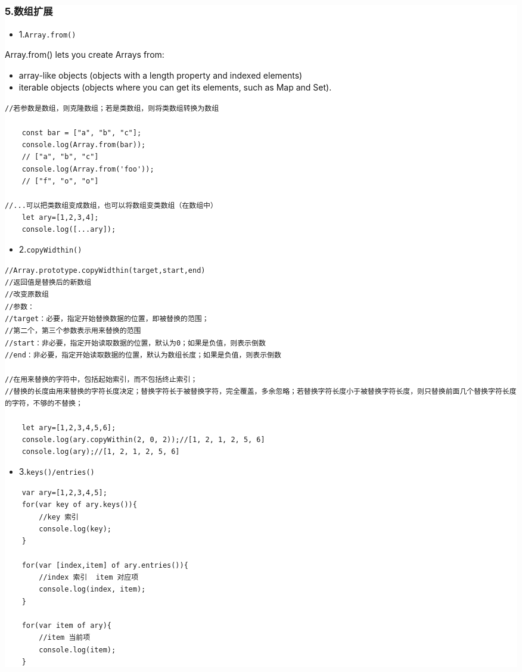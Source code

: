 ### 5.数组扩展

- 1.`Array.from()`

Array.from() lets you create Arrays from:
- array-like objects (objects with a length property and indexed elements)
- iterable objects (objects where you can get its elements, such as Map and Set).

```
//若参数是数组，则克隆数组；若是类数组，则将类数组转换为数组

    const bar = ["a", "b", "c"];
    console.log(Array.from(bar));
    // ["a", "b", "c"]
    console.log(Array.from('foo'));
    // ["f", "o", "o"]

//...可以把类数组变成数组，也可以将数组变类数组（在数组中）
    let ary=[1,2,3,4];
    console.log([...ary]);
```

- 2.`copyWidthin()`

```
//Array.prototype.copyWidthin(target,start,end)
//返回值是替换后的新数组
//改变原数组
//参数：
//target：必要，指定开始替换数据的位置，即被替换的范围；
//第二个，第三个参数表示用来替换的范围
//start：非必要，指定开始读取数据的位置，默认为0；如果是负值，则表示倒数
//end：非必要，指定开始读取数据的位置，默认为数组长度；如果是负值，则表示倒数

//在用来替换的字符中，包括起始索引，而不包括终止索引；
//替换的长度由用来替换的字符长度决定；替换字符长于被替换字符，完全覆盖，多余忽略；若替换字符长度小于被替换字符长度，则只替换前面几个替换字符长度的字符，不够的不替换；

    let ary=[1,2,3,4,5,6];
    console.log(ary.copyWithin(2, 0, 2));//[1, 2, 1, 2, 5, 6]
    console.log(ary);//[1, 2, 1, 2, 5, 6]
```

- 3.`keys()/entries()`

```
    var ary=[1,2,3,4,5];
    for(var key of ary.keys()){
        //key 索引
        console.log(key);
    }

    for(var [index,item] of ary.entries()){
        //index 索引  item 对应项
        console.log(index, item);
    }

    for(var item of ary){
        //item 当前项
        console.log(item);
    }
```
